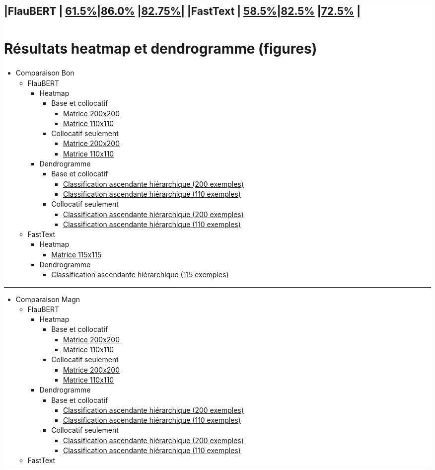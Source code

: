 |FlauBERT      |   [61.5%](outputs/reseau_neurones/comparaison_flaubert_fasttext/vecteur_concatene/FL_BON_OUTPUT_COMPARAISON_CONCAT.tsv)|[86.0%](outputs/reseau_neurones/comparaison_flaubert_fasttext/vecteur_concatene/FL_MAGN_OUTPUT_COMPARAISON_CONCAT.tsv) |[82.75%](outputs/reseau_neurones/comparaison_flaubert_fasttext/vecteur_concatene/FL_MAGN_BON_CLASSE_OUTPUT_COMPARAISON_CONCAT.tsv)|
|FastText      |   [58.5%](outputs/reseau_neurones/comparaison_flaubert_fasttext/vecteur_concatene/FL_BON_OUTPUT_COMPARAISON_CONCAT.tsv)|[82.5%](outputs/reseau_neurones/comparaison_flaubert_fasttext/vecteur_concatene/FL_MAGN_OUTPUT_COMPARAISON_CONCAT.tsv) |[72.5%](outputs/reseau_neurones/comparaison_flaubert_fasttext/vecteur_concatene/FL_MAGN_BON_CLASSE_OUTPUT_COMPARAISON_CONCAT.tsv) |
---

# Résultats heatmap et dendrogramme (figures)
* Comparaison Bon
  * FlauBERT
    * Heatmap
      * Base et collocatif
        * [Matrice 200x200](figures/FL_BON/flaubert/heatmap/base_collocatif/vingt_exemples/FL_BON_OUTPUT_BASE_COLLOC_VINGT_EX_COS_HEATMAP.png)
        * [Matrice 110x110](figures/FL_BON/flaubert/heatmap/base_collocatif/onze_exemples/FL_BON_OUTPUT_BASE_COLLOC_ONZE_EX_COS_HEATMAP.png)
      * Collocatif seulement
        * [Matrice 200x200](figures/FL_BON/flaubert/heatmap/collocatif_seul/vingt_exemples/FL_BON_OUTPUT_COLLOC_SEUL_VINGT_EX_COS_HEATMAP.png)
        * [Matrice 110x110](figures/FL_BON/flaubert/heatmap/collocatif_seul/onze_exemples/FL_BON_OUTPUT_COLLOC_SEUL_ONZE_EX_COS_HEATMAP.png)
    * Dendrogramme
      * Base et collocatif
        * [Classification ascendante hiérarchique (200 exemples)](figures/FL_BON/flaubert/dendrogramme/base_collocatif/vingt_exemples/FL_BON_OUTPUT_BASE_COLLOC_VINGT_EX_DENDROGRAMME.png)
        * [Classification ascendante hiérarchique (110 exemples)](figures/FL_BON/flaubert/dendrogramme/base_collocatif/onze_exemples/FL_BON_OUTPUT_BASE_COLLOC_ONZE_EX_DENDROGRAMME.png)
      * Collocatif seulement
        * [Classification ascendante hiérarchique (200 exemples)](figures/FL_BON/flaubert/dendrogramme/collocatif_seul/vingt_exemples/FL_BON_OUTPUT_COLLOC_SEUL_VINGT_EX_DENDROGRAMME.png)
        * [Classification ascendante hiérarchique (110 exemples)](figures/FL_BON/flaubert/dendrogramme/collocatif_seul/onze_exemples/FL_BON_OUTPUT_COLLOC_SEUL_ONZE_EX_DENDROGRAMME.png)
  * FastText
    * Heatmap
      * [Matrice 115x115](figures/FL_BON/fasttext/heatmap/FL_BON_OUTPUT_VEC_STATIQUE_COS_HEATMAP.png)
    * Dendrogramme
      * [Classification ascendante hiérarchique (115 exemples)](figures/FL_BON/fasttext/dendrogramme/FL_BON_OUTPUT_VEC_STATIQUE_DENDROGRAMME.png)
---
* Comparaison Magn
  * FlauBERT
    * Heatmap
      * Base et collocatif
        * [Matrice 200x200](figures/FL_MAGN/flaubert/heatmap/base_collocatif/vingt_exemples/FL_MAGN_OUTPUT_BASE_COLLOC_VINGT_EX_COS_HEATMAP.png)
        * [Matrice 110x110](figures/FL_MAGN/flaubert/heatmap/base_collocatif/onze_exemples/FL_MAGN_OUTPUT_BASE_COLLOC_ONZE_EX_COS_HEATMAP.png)
      * Collocatif seulement
        * [Matrice 200x200](figures/FL_MAGN/flaubert/heatmap/collocatif_seul/vingt_exemples/FL_MAGN_OUTPUT_COLLOC_SEUL_VINGT_EX_COS_HEATMAP.png)
        * [Matrice 110x110](figures/FL_MAGN/flaubert/heatmap/collocatif_seul/onze_exemples/FL_MAGN_OUTPUT_COLLOC_SEUL_ONZE_EX_COS_HEATMAP.png)
    * Dendrogramme
      * Base et collocatif
        * [Classification ascendante hiérarchique (200 exemples)](figures/FL_MAGN/flaubert/dendrogramme/base_collocatif/vingt_exemples/FL_MAGN_OUTPUT_BASE_COLLOC_VINGT_EX_DENDROGRAMME.png)
        * [Classification ascendante hiérarchique (110 exemples)](figures/FL_MAGN/flaubert/dendrogramme/base_collocatif/onze_exemples/FL_MAGN_OUTPUT_BASE_COLLOC_ONZE_EX_DENDROGRAMME.png)
      * Collocatif seulement
        * [Classification ascendante hiérarchique (200 exemples)](figures/FL_MAGN/flaubert/dendrogramme/collocatif_seul/vingt_exemples/FL_MAGN_OUTPUT_COLLOC_SEUL_VINGT_EX_DENDROGRAMME.png)
        * [Classification ascendante hiérarchique (110 exemples)](figures/FL_MAGN/flaubert/dendrogramme/collocatif_seul/onze_exemples/FL_MAGN_OUTPUT_COLLOC_SEUL_ONZE_EX_DENDROGRAMME.png)
  * FastText